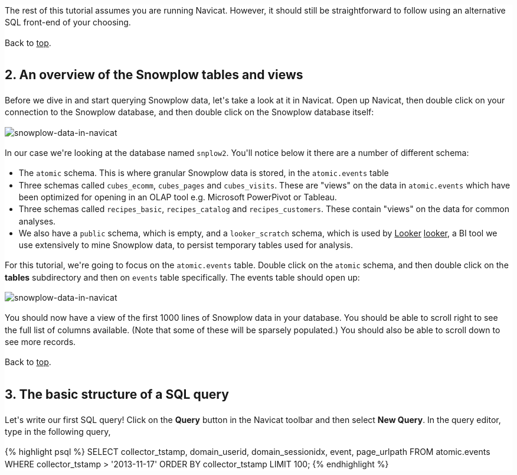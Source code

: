 The rest of this tutorial assumes you are running Navicat. However, it should still be straightforward to follow using an alternative SQL front-end of your choosing.

Back to [top](#top).

<h2><a name="overview">2. An overview of the Snowplow tables and views</a></h2>

Before we dive in and start querying Snowplow data, let's take a look at it in Navicat. Open up Navicat, then double click on your connection to the Snowplow database, and then double click on the Snowplow database itself:

![snowplow-data-in-navicat][img-1]

In our case we're looking at the database named `snplow2`. You'll notice below it there are a number of different schema:

* The `atomic` schema. This is where granular Snowplow data is stored, in the `atomic.events` table
* Three schemas called `cubes_ecomm`, `cubes_pages` and `cubes_visits`. These are "views" on the data in `atomic.events` which have been optimized for opening in an OLAP tool e.g. Microsoft PowerPivot or Tableau. 
* Three schemas called `recipes_basic`, `recipes_catalog` and `recipes_customers`. These contain "views" on the data for common analyses.
* We also have a `public` schema, which is empty, and a `looker_scratch` schema, which is used by [Looker] [looker], a BI tool we use extensively to mine Snowplow data, to persist temporary tables used for analysis.

For this tutorial, we're going to focus on the `atomic.events` table. Double click on the `atomic` schema, and then double click on the **tables** subdirectory and then on `events` table specifically. The events table should open up:

![snowplow-data-in-navicat][img-2]

You should now have a view of the first 1000 lines of Snowplow data in your database. You should be able to scroll right to see the full list of columns available. (Note that some of these will be sparsely populated.) You should also be able to scroll down to see more records.

Back to [top](#top).

<h2><a name="basic-structure">3. The basic structure of a SQL query</a></h2>

Let's write our first SQL query! Click on the **Query** button in the Navicat toolbar and then select **New Query**. In the query editor, type in the following query,

{% highlight psql %}
SELECT 
	collector_tstamp,
	domain_userid,
	domain_sessionidx,
	event,
	page_urlpath
FROM atomic.events
WHERE 
	collector_tstamp > '2013-11-17'
ORDER BY collector_tstamp
LIMIT 100;
{% endhighlight %}


[psql]: http://www.postgresql.org/docs/9.2/assets/app-psql.html
[navicat]: http://www.navicat.com/
[redshift-setup]: https://github.com/snowplow/snowplow/wiki/setting-up-redshift#wiki-connect
[postgres-setup]: https://github.com/snowplow/snowplow/wiki/setting-up-postgresql#124-connect-to-your-postgresql-instance-remotely
[looker]: http://looker.com/
[concatenate]: http://www.postgresql.org/docs/9.1/assets/functions-string.html
[img-1]: /assets/img/analytics/tools/sql/1.JPG
[img-2]: /assets/img/analytics/tools/sql/2.JPG
[img-3]: /assets/img/analytics/tools/sql/3.JPG
[img-4]: /assets/img/analytics/tools/sql/4.JPG
[img-5]: /assets/img/analytics/tools/sql/5.JPG
[img-6]: /assets/img/analytics/tools/sql/6.JPG
[img-7]: /assets/img/analytics/tools/sql/7.JPG
[redshift-window]: http://docs.aws.amazon.com/redshift/latest/dg/c_Window_functions.html
[postgres-window]: http://www.postgresql.org/docs/9.1/assets/tutorial-window.html
[canonical-event-model]: https://github.com/snowplow/snowplow/wiki/canonical-event-model